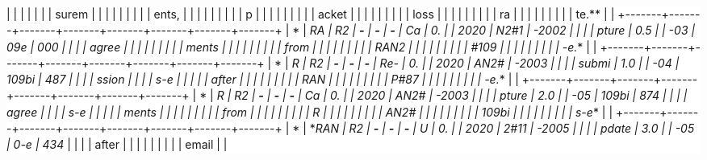 |       |       |       |       |       |       | surem |       |
|       |       |       |       |       |       | ents, |       |
|       |       |       |       |       |       | p     |       |
|       |       |       |       |       |       | acket |       |
|       |       |       |       |       |       | loss  |       |
|       |       |       |       |       |       | ra    |       |
|       |       |       |       |       |       | te.** |       |
+-------+-------+-------+-------+-------+-------+-------+-------+
| *     | **RA  | **R2  | **-** | **-** | **-** | **Ca  | **0.  |
| *2020 | N2\#1 | -2002 |       |       |       | pture | 0.5** |
| -03** | 09e** | 000** |       |       |       | agree |       |
|       |       |       |       |       |       | ments |       |
|       |       |       |       |       |       | from  |       |
|       |       |       |       |       |       | RAN2  |       |
|       |       |       |       |       |       | \#109 |       |
|       |       |       |       |       |       | -e.** |       |
+-------+-------+-------+-------+-------+-------+-------+-------+
| *     | **R   | **R2  | **-** | **-** | **-** | **Re- | **0.  |
| *2020 | AN2\# | -2003 |       |       |       | submi | 1.0** |
| -04** | 109bi | 487** |       |       |       | ssion |       |
|       | s-e** |       |       |       |       | after |       |
|       |       |       |       |       |       | RAN   |       |
|       |       |       |       |       |       | P\#87 |       |
|       |       |       |       |       |       | -e.** |       |
+-------+-------+-------+-------+-------+-------+-------+-------+
| *     | **R   | **R2  | **-** | **-** | **-** | **Ca  | **0.  |
| *2020 | AN2\# | -2003 |       |       |       | pture | 2.0** |
| -05** | 109bi | 874** |       |       |       | agree |       |
|       | s-e** |       |       |       |       | ments |       |
|       |       |       |       |       |       | from  |       |
|       |       |       |       |       |       | R     |       |
|       |       |       |       |       |       | AN2\# |       |
|       |       |       |       |       |       | 109bi |       |
|       |       |       |       |       |       | s-e** |       |
+-------+-------+-------+-------+-------+-------+-------+-------+
| *     | **RAN | **R2  | **-** | **-** | **-** | **U   | **0.  |
| *2020 | 2\#11 | -2005 |       |       |       | pdate | 3.0** |
| -05** | 0-e** | 434** |       |       |       | after |       |
|       |       |       |       |       |       | email |       |
